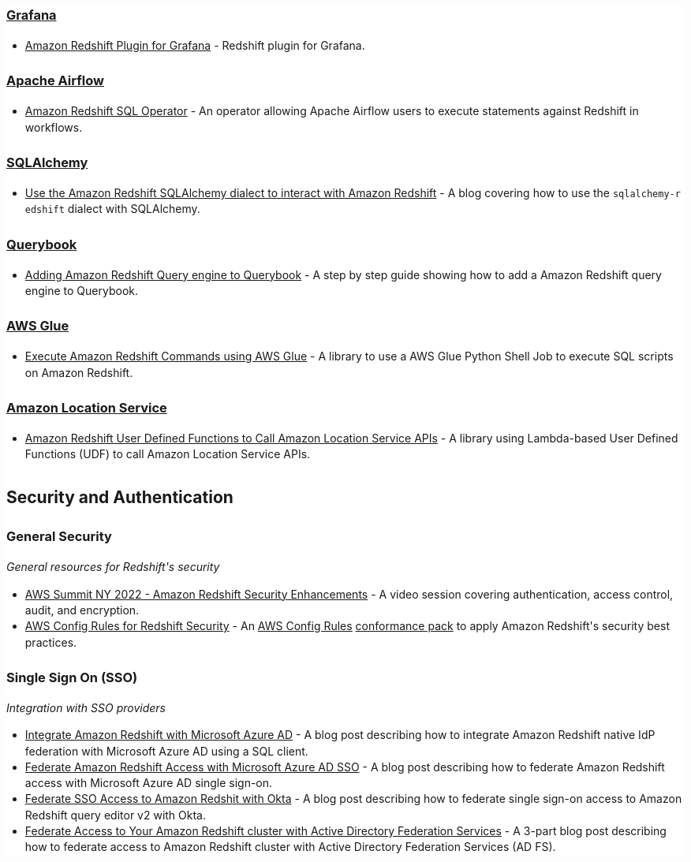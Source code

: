 ### [Grafana](https://grafana.com)
* [Amazon Redshift Plugin for Grafana](https://grafana.com/grafana/plugins/grafana-redshift-datasource/) - Redshift plugin for Grafana.

### [Apache Airflow](https://airflow.apache.org/docs/apache-airflow-providers-amazon/stable/connections/redshift.html)
* [Amazon Redshift SQL Operator](https://airflow.apache.org/docs/apache-airflow-providers-amazon/2.4.0/operators/redshift.html) - An operator allowing Apache Airflow users to execute statements against Redshift in workflows.

### [SQLAlchemy](https://www.sqlalchemy.org/)
* [Use the Amazon Redshift SQLAlchemy dialect to interact with Amazon Redshift](https://aws.amazon.com/blogs/big-data/use-the-amazon-redshift-sqlalchemy-dialect-to-interact-with-amazon-redshift/) - A blog covering how to use the `sqlalchemy-redshift` dialect with SQLAlchemy.

### [Querybook](https://www.querybook.org/)
* [Adding Amazon Redshift Query engine to Querybook](https://www.querybook.org/docs/setup_guide/connect_to_query_engines/#step-by-step-guide) - A step by step guide showing how to add a Amazon Redshift query engine to Querybook.

### [AWS Glue](https://aws.amazon.com/glue/)
* [Execute Amazon Redshift Commands using AWS Glue](https://github.com/aws-samples/amazon-redshift-commands-using-aws-glue) - A library to use a AWS Glue Python Shell Job to execute SQL scripts on Amazon Redshift.

### [Amazon Location Service](https://aws.amazon.com/location/)
* [Amazon Redshift User Defined Functions to Call Amazon Location Service APIs](https://github.com/aws-samples/amazon-redshift-location-user-defined-functions) - A library using Lambda-based User Defined Functions (UDF) to call Amazon Location Service APIs.

## Security and Authentication
### General Security
*General resources for Redshift's security*
* [AWS Summit NY 2022 - Amazon Redshift Security Enhancements](https://www.youtube.com/watch?v=PPbmGLmivOA) - A video session covering authentication, access control, audit, and encryption.
* [AWS Config Rules for Redshift Security](https://github.com/awslabs/aws-config-rules/blob/master/aws-config-conformance-packs/Security-Best-Practices-for-Redshift.yaml) - An [AWS Config Rules](https://docs.aws.amazon.com/config/latest/developerguide/evaluate-config.html) [conformance pack](https://docs.aws.amazon.com/config/latest/developerguide/conformance-packs.html) to apply Amazon Redshift's security best practices.

### Single Sign On (SSO)
*Integration with SSO providers*

* [Integrate Amazon Redshift with Microsoft Azure AD](https://aws.amazon.com/blogs/big-data/integrate-amazon-redshift-native-idp-federation-with-microsoft-azure-ad-using-a-sql-client/) - A blog post describing how to integrate Amazon Redshift native IdP federation with Microsoft Azure AD using a SQL client.
* [Federate Amazon Redshift Access with Microsoft Azure AD SSO](https://aws.amazon.com/blogs/big-data/federate-amazon-redshift-access-with-microsoft-azure-ad-single-sign-on/) - A blog post describing how to federate Amazon Redshift access with Microsoft Azure AD single sign-on.
* [Federate SSO Access to Amazon Redshit with Okta](https://aws.amazon.com/blogs/big-data/federate-single-sign-on-access-to-amazon-redshift-query-editor-v2-with-okta/) - A blog post describing how to federate single sign-on access to Amazon Redshift query editor v2 with Okta.
* [Federate Access to Your Amazon Redshift cluster with Active Directory Federation Services](https://aws.amazon.com/blogs/big-data/federate-access-to-your-amazon-redshift-cluster-with-active-directory-federation-services-ad-fs-part-1/) - A 3-part blog post describing how to federate access to Amazon Redshift cluster with Active Directory Federation Services (AD FS).
